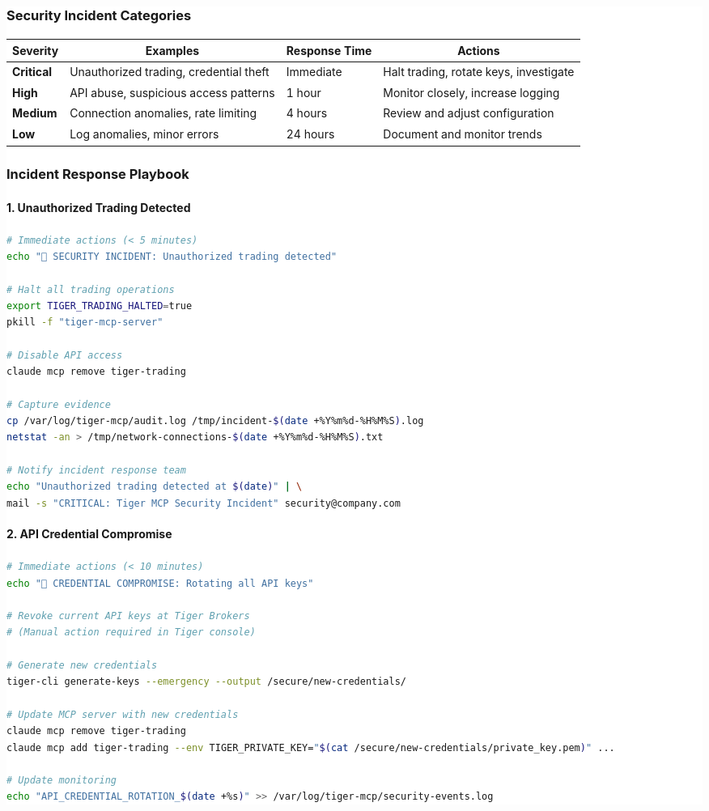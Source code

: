 ### Security Incident Categories

| Severity | Examples | Response Time | Actions |
|----------|----------|---------------|---------|
| **Critical** | Unauthorized trading, credential theft | Immediate | Halt trading, rotate keys, investigate |
| **High** | API abuse, suspicious access patterns | 1 hour | Monitor closely, increase logging |
| **Medium** | Connection anomalies, rate limiting | 4 hours | Review and adjust configuration |
| **Low** | Log anomalies, minor errors | 24 hours | Document and monitor trends |

### Incident Response Playbook

#### 1. Unauthorized Trading Detected

```bash
# Immediate actions (< 5 minutes)
echo "🚨 SECURITY INCIDENT: Unauthorized trading detected"

# Halt all trading operations
export TIGER_TRADING_HALTED=true
pkill -f "tiger-mcp-server"

# Disable API access
claude mcp remove tiger-trading

# Capture evidence
cp /var/log/tiger-mcp/audit.log /tmp/incident-$(date +%Y%m%d-%H%M%S).log
netstat -an > /tmp/network-connections-$(date +%Y%m%d-%H%M%S).txt

# Notify incident response team
echo "Unauthorized trading detected at $(date)" | \
mail -s "CRITICAL: Tiger MCP Security Incident" security@company.com
```

#### 2. API Credential Compromise

```bash
# Immediate actions (< 10 minutes)
echo "🔑 CREDENTIAL COMPROMISE: Rotating all API keys"

# Revoke current API keys at Tiger Brokers
# (Manual action required in Tiger console)

# Generate new credentials
tiger-cli generate-keys --emergency --output /secure/new-credentials/

# Update MCP server with new credentials
claude mcp remove tiger-trading
claude mcp add tiger-trading --env TIGER_PRIVATE_KEY="$(cat /secure/new-credentials/private_key.pem)" ...

# Update monitoring
echo "API_CREDENTIAL_ROTATION_$(date +%s)" >> /var/log/tiger-mcp/security-events.log
```

